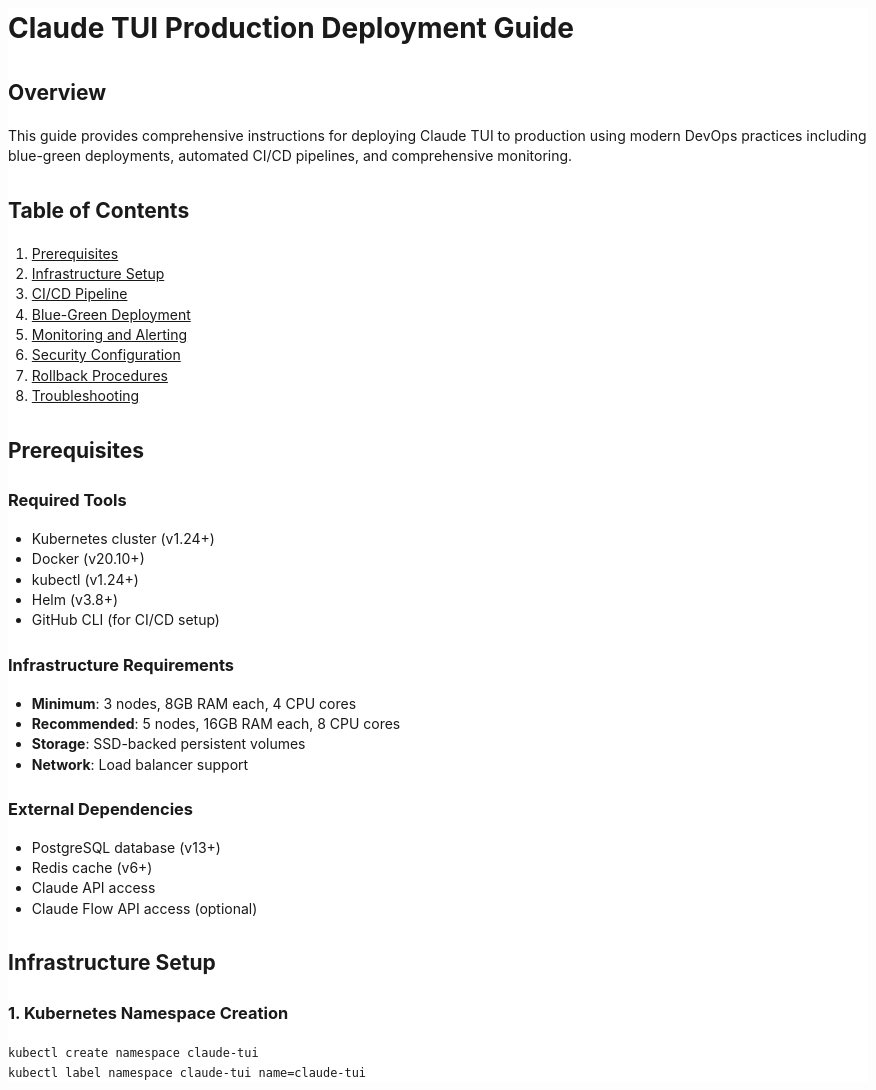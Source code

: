 # Claude TUI Production Deployment Guide

## Overview

This guide provides comprehensive instructions for deploying Claude TUI to production using modern DevOps practices including blue-green deployments, automated CI/CD pipelines, and comprehensive monitoring.

## Table of Contents

1. [Prerequisites](#prerequisites)
2. [Infrastructure Setup](#infrastructure-setup)
3. [CI/CD Pipeline](#cicd-pipeline)
4. [Blue-Green Deployment](#blue-green-deployment)
5. [Monitoring and Alerting](#monitoring-and-alerting)
6. [Security Configuration](#security-configuration)
7. [Rollback Procedures](#rollback-procedures)
8. [Troubleshooting](#troubleshooting)

## Prerequisites

### Required Tools
- Kubernetes cluster (v1.24+)
- Docker (v20.10+)
- kubectl (v1.24+)
- Helm (v3.8+)
- GitHub CLI (for CI/CD setup)

### Infrastructure Requirements
- **Minimum**: 3 nodes, 8GB RAM each, 4 CPU cores
- **Recommended**: 5 nodes, 16GB RAM each, 8 CPU cores
- **Storage**: SSD-backed persistent volumes
- **Network**: Load balancer support

### External Dependencies
- PostgreSQL database (v13+)
- Redis cache (v6+)
- Claude API access
- Claude Flow API access (optional)

## Infrastructure Setup

### 1. Kubernetes Namespace Creation

```bash
kubectl create namespace claude-tui
kubectl label namespace claude-tui name=claude-tui
```
